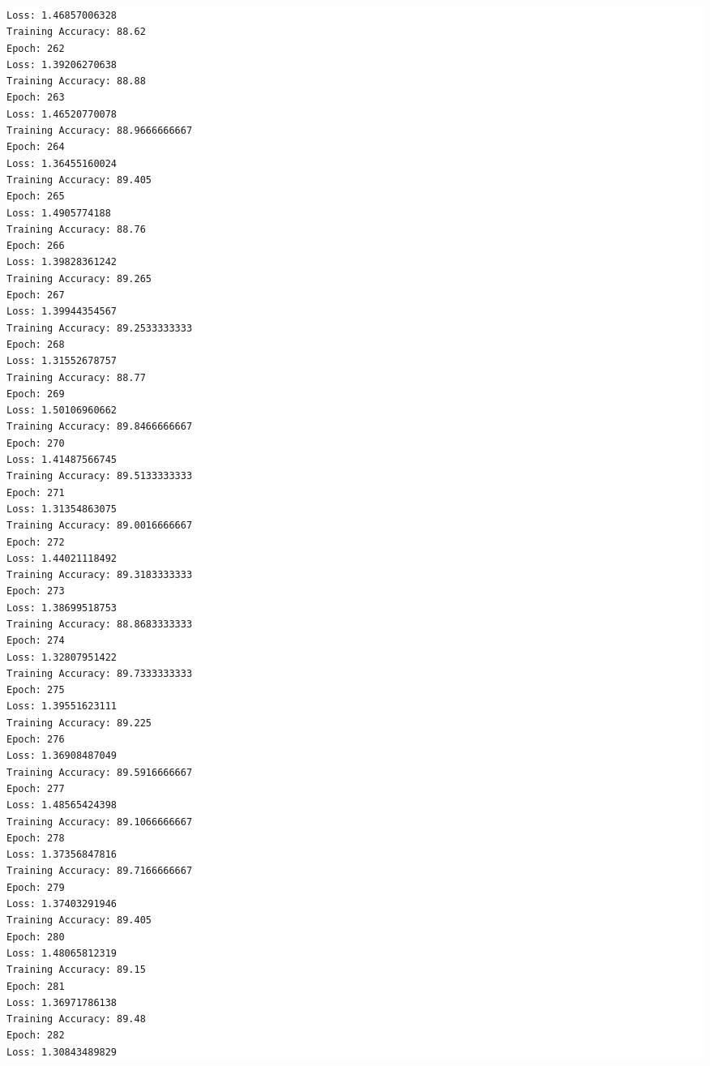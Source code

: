    Loss: 1.46857006328
    Training Accuracy: 88.62
    Epoch: 262
    Loss: 1.39206270638
    Training Accuracy: 88.88
    Epoch: 263
    Loss: 1.46520770078
    Training Accuracy: 88.9666666667
    Epoch: 264
    Loss: 1.36455160024
    Training Accuracy: 89.405
    Epoch: 265
    Loss: 1.4905774188
    Training Accuracy: 88.76
    Epoch: 266
    Loss: 1.39828361242
    Training Accuracy: 89.265
    Epoch: 267
    Loss: 1.39944354567
    Training Accuracy: 89.2533333333
    Epoch: 268
    Loss: 1.31552678757
    Training Accuracy: 88.77
    Epoch: 269
    Loss: 1.50106960662
    Training Accuracy: 89.8466666667
    Epoch: 270
    Loss: 1.41487566745
    Training Accuracy: 89.5133333333
    Epoch: 271
    Loss: 1.31354863075
    Training Accuracy: 89.0016666667
    Epoch: 272
    Loss: 1.44021118492
    Training Accuracy: 89.3183333333
    Epoch: 273
    Loss: 1.38699518753
    Training Accuracy: 88.8683333333
    Epoch: 274
    Loss: 1.32807951422
    Training Accuracy: 89.7333333333
    Epoch: 275
    Loss: 1.39551623111
    Training Accuracy: 89.225
    Epoch: 276
    Loss: 1.36908487049
    Training Accuracy: 89.5916666667
    Epoch: 277
    Loss: 1.48565424398
    Training Accuracy: 89.1066666667
    Epoch: 278
    Loss: 1.37356847816
    Training Accuracy: 89.7166666667
    Epoch: 279
    Loss: 1.37403291946
    Training Accuracy: 89.405
    Epoch: 280
    Loss: 1.48065812319
    Training Accuracy: 89.15
    Epoch: 281
    Loss: 1.36971786138
    Training Accuracy: 89.48
    Epoch: 282
    Loss: 1.30843489829